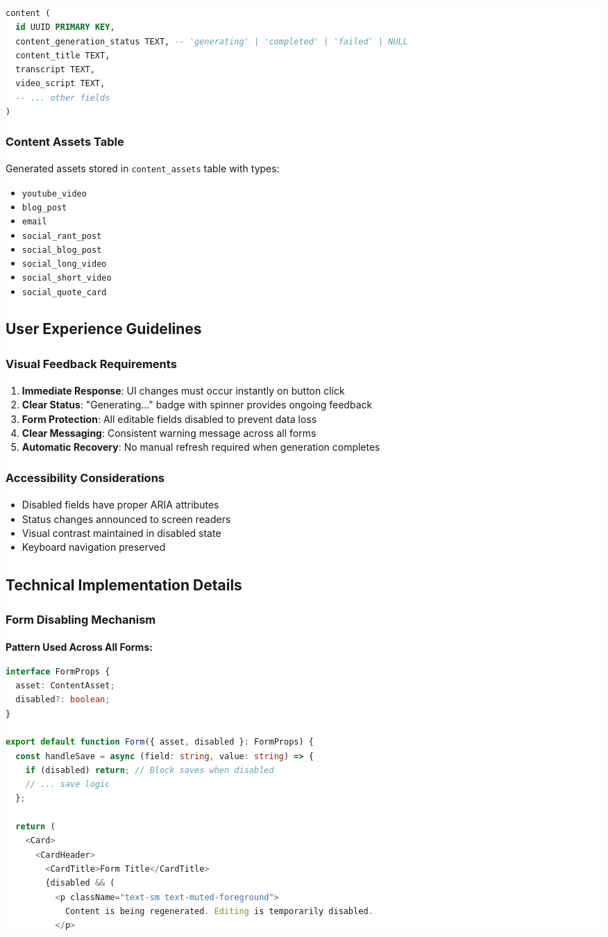 ```sql
content (
  id UUID PRIMARY KEY,
  content_generation_status TEXT, -- 'generating' | 'completed' | 'failed' | NULL
  content_title TEXT,
  transcript TEXT,
  video_script TEXT,
  -- ... other fields
)
```

### Content Assets Table

Generated assets stored in `content_assets` table with types:
- `youtube_video`
- `blog_post`
- `email`
- `social_rant_post`
- `social_blog_post`
- `social_long_video`
- `social_short_video`
- `social_quote_card`

## User Experience Guidelines

### Visual Feedback Requirements
1. **Immediate Response**: UI changes must occur instantly on button click
2. **Clear Status**: "Generating..." badge with spinner provides ongoing feedback
3. **Form Protection**: All editable fields disabled to prevent data loss
4. **Clear Messaging**: Consistent warning message across all forms
5. **Automatic Recovery**: No manual refresh required when generation completes

### Accessibility Considerations
- Disabled fields have proper ARIA attributes
- Status changes announced to screen readers
- Visual contrast maintained in disabled state
- Keyboard navigation preserved

## Technical Implementation Details

### Form Disabling Mechanism

**Pattern Used Across All Forms:**
```typescript
interface FormProps {
  asset: ContentAsset;
  disabled?: boolean;
}

export default function Form({ asset, disabled }: FormProps) {
  const handleSave = async (field: string, value: string) => {
    if (disabled) return; // Block saves when disabled
    // ... save logic
  };

  return (
    <Card>
      <CardHeader>
        <CardTitle>Form Title</CardTitle>
        {disabled && (
          <p className="text-sm text-muted-foreground">
            Content is being regenerated. Editing is temporarily disabled.
          </p>
```